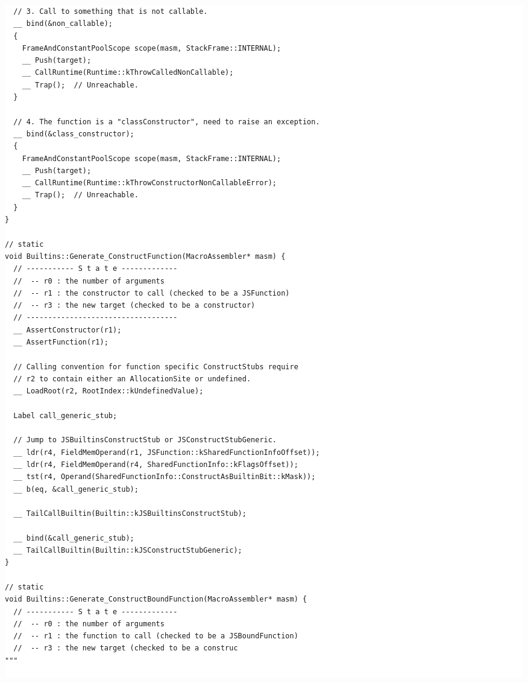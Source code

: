 ```
  // 3. Call to something that is not callable.
  __ bind(&non_callable);
  {
    FrameAndConstantPoolScope scope(masm, StackFrame::INTERNAL);
    __ Push(target);
    __ CallRuntime(Runtime::kThrowCalledNonCallable);
    __ Trap();  // Unreachable.
  }

  // 4. The function is a "classConstructor", need to raise an exception.
  __ bind(&class_constructor);
  {
    FrameAndConstantPoolScope scope(masm, StackFrame::INTERNAL);
    __ Push(target);
    __ CallRuntime(Runtime::kThrowConstructorNonCallableError);
    __ Trap();  // Unreachable.
  }
}

// static
void Builtins::Generate_ConstructFunction(MacroAssembler* masm) {
  // ----------- S t a t e -------------
  //  -- r0 : the number of arguments
  //  -- r1 : the constructor to call (checked to be a JSFunction)
  //  -- r3 : the new target (checked to be a constructor)
  // -----------------------------------
  __ AssertConstructor(r1);
  __ AssertFunction(r1);

  // Calling convention for function specific ConstructStubs require
  // r2 to contain either an AllocationSite or undefined.
  __ LoadRoot(r2, RootIndex::kUndefinedValue);

  Label call_generic_stub;

  // Jump to JSBuiltinsConstructStub or JSConstructStubGeneric.
  __ ldr(r4, FieldMemOperand(r1, JSFunction::kSharedFunctionInfoOffset));
  __ ldr(r4, FieldMemOperand(r4, SharedFunctionInfo::kFlagsOffset));
  __ tst(r4, Operand(SharedFunctionInfo::ConstructAsBuiltinBit::kMask));
  __ b(eq, &call_generic_stub);

  __ TailCallBuiltin(Builtin::kJSBuiltinsConstructStub);

  __ bind(&call_generic_stub);
  __ TailCallBuiltin(Builtin::kJSConstructStubGeneric);
}

// static
void Builtins::Generate_ConstructBoundFunction(MacroAssembler* masm) {
  // ----------- S t a t e -------------
  //  -- r0 : the number of arguments
  //  -- r1 : the function to call (checked to be a JSBoundFunction)
  //  -- r3 : the new target (checked to be a construc
"""


```